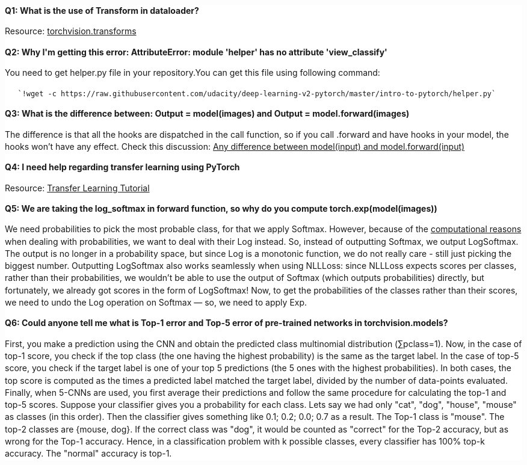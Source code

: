 **Q1: What is the use of Transform in dataloader?**

Resource:
[torchvision.transforms](https://pytorch.org/docs/stable/torchvision/transforms.html)

**Q2: Why I'm getting this error: AttributeError: module 'helper' has no attribute 'view_classify'**

You need to get helper.py file in your repository.You can get this file using following command:

       `!wget -c https://raw.githubusercontent.com/udacity/deep-learning-v2-pytorch/master/intro-to-pytorch/helper.py`

**Q3: What is the difference between: Output = model(images) and Output = model.forward(images)**

The difference is that all the hooks are dispatched in the call function, so if you call .forward and have hooks in your model, the hooks won’t have any effect. Check this discussion: [Any difference between model(input) and model.forward(input)](https://discuss.pytorch.org/t/any-different-between-model-input-and-model-forward-input/3690)

**Q4: I need help regarding transfer learning using PyTorch**

Resource:
[Transfer Learning Tutorial](https://pytorch.org/tutorials/beginner/transfer_learning_tutorial.html)

**Q5: We are taking the log_softmax in forward function, so why do you compute torch.exp(model(images))**

We need probabilities to pick the most probable class, for that we apply Softmax. However, because of the [computational reasons](https://docs.python.org/3/tutorial/floatingpoint.html) when dealing with probabilities, we want to deal with their Log instead. So, instead of outputting Softmax, we output LogSoftmax. The output is no longer in a probability space, but since Log is a monotonic function, we do not really care - still just picking the biggest number. Outputting LogSoftmax also works seamlessly when using NLLLoss: since NLLLoss expects scores per classes, rather than their probabilities, we wouldn’t be able to use the output of Softmax (which outputs probabilities) directly, but fortunately, we already got scores in the form of LogSoftmax! Now, to get the probabilities of the classes rather than their scores, we need to undo the Log operation on Softmax — so, we need to apply Exp.

**Q6: Could anyone tell me what is Top-1 error and Top-5 error of pre-trained networks in torchvision.models?**

First, you make a prediction using the CNN and obtain the predicted class multinomial distribution (∑pclass=1). Now, in the case of top-1 score, you check if the top class (the one having the highest probability) is the same as the target label. In the case of top-5 score, you check if the target label is one of your top 5 predictions (the 5 ones with the highest probabilities). In both cases, the top score is computed as the times a predicted label matched the target label, divided by the number of data-points evaluated. Finally, when 5-CNNs are used, you first average their predictions and follow the same procedure for calculating the top-1 and top-5 scores. Suppose your classifier gives you a probability for each class. Lets say we had only "cat", "dog", "house", "mouse" as classes (in this order). Then the classifier gives something like 0.1; 0.2; 0.0; 0.7 as a result. The Top-1 class is "mouse". The top-2 classes are {mouse, dog}. If the correct class was "dog", it would be counted as "correct" for the Top-2 accuracy, but as wrong for the Top-1 accuracy. Hence, in a classification problem with k possible classes, every classifier has 100% top-k accuracy. The "normal" accuracy is top-1.
